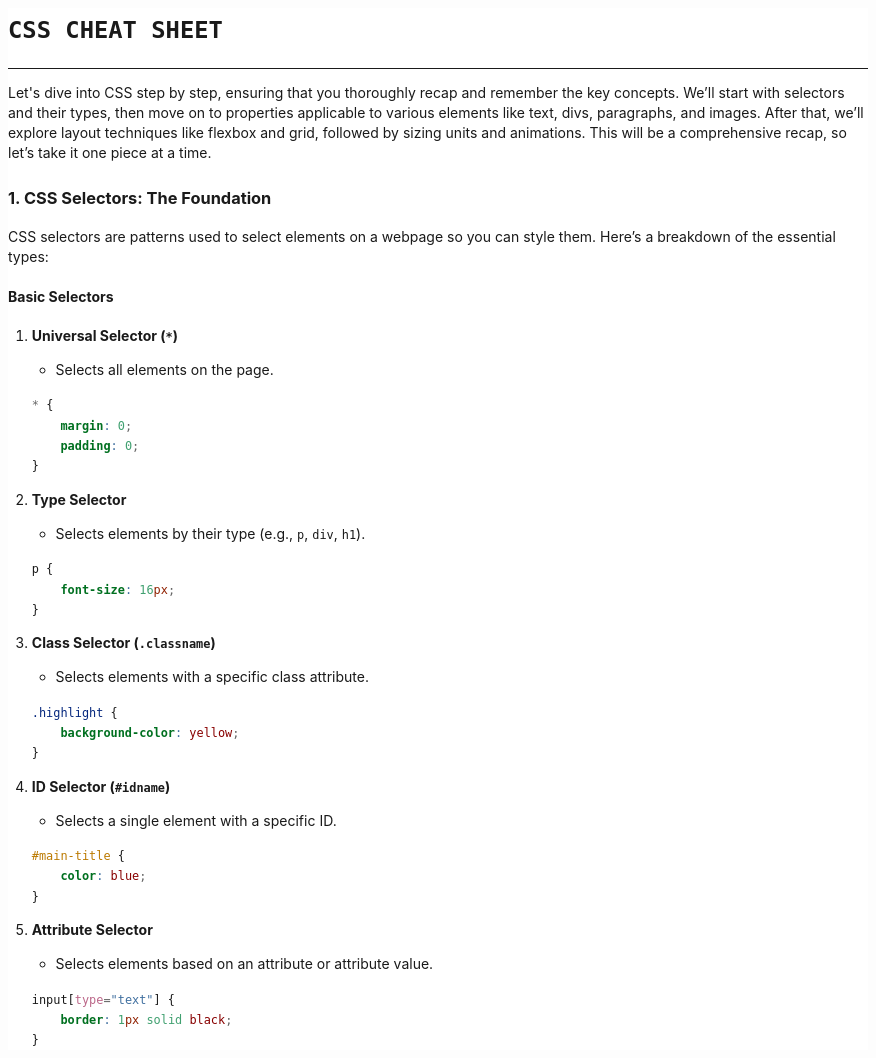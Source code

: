 

# **`CSS CHEAT SHEET`**

---

Let's dive into CSS step by step, ensuring that you thoroughly recap and remember the key concepts. We’ll start with selectors and their types, then move on to properties applicable to various elements like text, divs, paragraphs, and images. After that, we’ll explore layout techniques like flexbox and grid, followed by sizing units and animations. This will be a comprehensive recap, so let’s take it one piece at a time.

### **1. CSS Selectors: The Foundation**

CSS selectors are patterns used to select elements on a webpage so you can style them. Here’s a breakdown of the essential types:

#### **Basic Selectors**

1. **Universal Selector (`*`)**
   - Selects all elements on the page.
   ```css
   * {
       margin: 0;
       padding: 0;
   }
   ```

2. **Type Selector**
   - Selects elements by their type (e.g., `p`, `div`, `h1`).
   ```css
   p {
       font-size: 16px;
   }
   ```

3. **Class Selector (`.classname`)**
   - Selects elements with a specific class attribute.
   ```css
   .highlight {
       background-color: yellow;
   }
   ```

4. **ID Selector (`#idname`)**
   - Selects a single element with a specific ID.
   ```css
   #main-title {
       color: blue;
   }
   ```

5. **Attribute Selector**
   - Selects elements based on an attribute or attribute value.
   ```css
   input[type="text"] {
       border: 1px solid black;
   }
   ```
